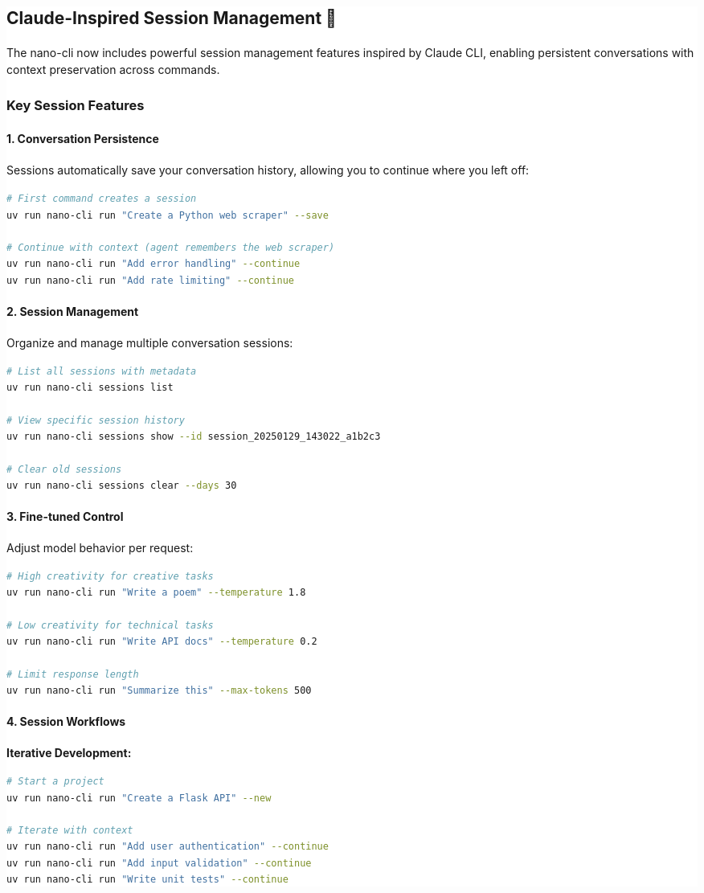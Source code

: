 ## Claude-Inspired Session Management 💬

The nano-cli now includes powerful session management features inspired by Claude CLI, enabling persistent conversations with context preservation across commands.

### Key Session Features

#### 1. **Conversation Persistence**
Sessions automatically save your conversation history, allowing you to continue where you left off:
```bash
# First command creates a session
uv run nano-cli run "Create a Python web scraper" --save

# Continue with context (agent remembers the web scraper)
uv run nano-cli run "Add error handling" --continue
uv run nano-cli run "Add rate limiting" --continue
```

#### 2. **Session Management**
Organize and manage multiple conversation sessions:
```bash
# List all sessions with metadata
uv run nano-cli sessions list

# View specific session history
uv run nano-cli sessions show --id session_20250129_143022_a1b2c3

# Clear old sessions
uv run nano-cli sessions clear --days 30
```

#### 3. **Fine-tuned Control**
Adjust model behavior per request:
```bash
# High creativity for creative tasks
uv run nano-cli run "Write a poem" --temperature 1.8

# Low creativity for technical tasks
uv run nano-cli run "Write API docs" --temperature 0.2

# Limit response length
uv run nano-cli run "Summarize this" --max-tokens 500
```

#### 4. **Session Workflows**

**Iterative Development:**
```bash
# Start a project
uv run nano-cli run "Create a Flask API" --new

# Iterate with context
uv run nano-cli run "Add user authentication" --continue
uv run nano-cli run "Add input validation" --continue
uv run nano-cli run "Write unit tests" --continue
```
